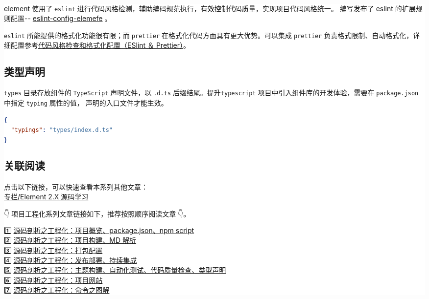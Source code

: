 element 使用了 `eslint` 进行代码风格检测，辅助编码规范执行，有效控制代码质量，实现项目代码风格统一。 编写发布了 eslint 的扩展规则配置-- [eslint-config-elemefe](https://www.npmjs.com/package/eslint-config-elemefe) 。

`eslint` 所能提供的格式化功能很有限；而 `prettier` 在格式化代码方面具有更大优势。可以集成 `prettier` 负责格式限制、自动格式化，详细配置参考[代码风格检查和格式化配置（ESlint ＆ Prettier）](https://juejin.cn/post/6951808773354684447)。

## 类型声明

`types` 目录存放组件的 `TypeScript` 声明文件，以 `.d.ts` 后缀结尾。提升`typescript` 项目中引入组件库的开发体验，需要在 `package.json` 中指定 `typing` 属性的值， 声明的入口文件才能生效。

```json
{
  "typings": "types/index.d.ts"
}
```

## 关联阅读

点击以下链接，可以快速查看本系列其他文章：\
[专栏/Element 2.X 源码学习](https://juejin.cn/column/6961321064110489631)

👇 项目工程化系列文章链接如下，推荐按照顺序阅读文章 👇。

1️⃣ [源码剖析之工程化：项目概览、package.json、npm script](https://juejin.cn/post/6969258163136626725)\
2️⃣ [源码剖析之工程化：项目构建、MD 解析](https://juejin.cn/post/6969933702759940133)\
3️⃣ [源码剖析之工程化：打包配置](https://juejin.cn/post/6970691644114862111/)\
4️⃣ [源码剖析之工程化：发布部署、持续集成](https://juejin.cn/post/6971054455139598366/)\
5️⃣ [源码剖析之工程化：主题构建、自动化测试、代码质量检查、类型声明](https://juejin.cn/post/6971434343516340238)\
6️⃣ [源码剖析之工程化：项目网站](https://juejin.cn/post/6972180649625157645)\
7️⃣ [源码剖析之工程化：命令之图解](https://juejin.cn/post/6991347082552573965)
